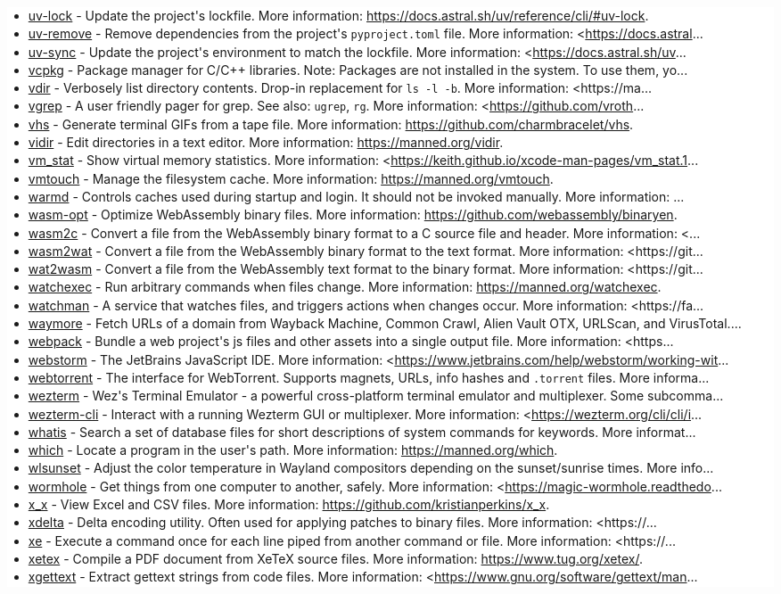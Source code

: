 - [uv-lock](./uv-lock.md) - Update the project's lockfile. More information: <https://docs.astral.sh/uv/reference/cli/#uv-lock>.
- [uv-remove](./uv-remove.md) - Remove dependencies from the project's `pyproject.toml` file. More information: <https://docs.astral...
- [uv-sync](./uv-sync.md) - Update the project's environment to match the lockfile. More information: <https://docs.astral.sh/uv...
- [vcpkg](./vcpkg.md) - Package manager for C/C++ libraries. Note: Packages are not installed in the system. To use them, yo...
- [vdir](./vdir.md) - Verbosely list directory contents. Drop-in replacement for `ls -l -b`. More information: <https://ma...
- [vgrep](./vgrep.md) - A user friendly pager for grep. See also: `ugrep`, `rg`. More information: <https://github.com/vroth...
- [vhs](./vhs.md) - Generate terminal GIFs from a tape file. More information: <https://github.com/charmbracelet/vhs>.
- [vidir](./vidir.md) - Edit directories in a text editor. More information: <https://manned.org/vidir>.
- [vm_stat](./vm_stat.md) - Show virtual memory statistics. More information: <https://keith.github.io/xcode-man-pages/vm_stat.1...
- [vmtouch](./vmtouch.md) - Manage the filesystem cache. More information: <https://manned.org/vmtouch>.
- [warmd](./warmd.md) - Controls caches used during startup and login. It should not be invoked manually. More information: ...
- [wasm-opt](./wasm-opt.md) - Optimize WebAssembly binary files. More information: <https://github.com/webassembly/binaryen>.
- [wasm2c](./wasm2c.md) - Convert a file from the WebAssembly binary format to a C source file and header. More information: <...
- [wasm2wat](./wasm2wat.md) - Convert a file from the WebAssembly binary format to the text format. More information: <https://git...
- [wat2wasm](./wat2wasm.md) - Convert a file from the WebAssembly text format to the binary format. More information: <https://git...
- [watchexec](./watchexec.md) - Run arbitrary commands when files change. More information: <https://manned.org/watchexec>.
- [watchman](./watchman.md) - A service that watches files, and triggers actions when changes occur. More information: <https://fa...
- [waymore](./waymore.md) - Fetch URLs of a domain from Wayback Machine, Common Crawl, Alien Vault OTX, URLScan, and VirusTotal....
- [webpack](./webpack.md) - Bundle a web project's js files and other assets into a single output file. More information: <https...
- [webstorm](./webstorm.md) - The JetBrains JavaScript IDE. More information: <https://www.jetbrains.com/help/webstorm/working-wit...
- [webtorrent](./webtorrent.md) - The interface for WebTorrent. Supports magnets, URLs, info hashes and `.torrent` files. More informa...
- [wezterm](./wezterm.md) - Wez's Terminal Emulator - a powerful cross-platform terminal emulator and multiplexer. Some subcomma...
- [wezterm-cli](./wezterm-cli.md) - Interact with a running Wezterm GUI or multiplexer. More information: <https://wezterm.org/cli/cli/i...
- [whatis](./whatis.md) - Search a set of database files for short descriptions of system commands for keywords. More informat...
- [which](./which.md) - Locate a program in the user's path. More information: <https://manned.org/which>.
- [wlsunset](./wlsunset.md) - Adjust the color temperature in Wayland compositors depending on the sunset/sunrise times. More info...
- [wormhole](./wormhole.md) - Get things from one computer to another, safely. More information: <https://magic-wormhole.readthedo...
- [x_x](./x_x.md) - View Excel and CSV files. More information: <https://github.com/kristianperkins/x_x>.
- [xdelta](./xdelta.md) - Delta encoding utility. Often used for applying patches to binary files. More information: <https://...
- [xe](./xe.md) - Execute a command once for each line piped from another command or file. More information: <https://...
- [xetex](./xetex.md) - Compile a PDF document from XeTeX source files. More information: <https://www.tug.org/xetex/>.
- [xgettext](./xgettext.md) - Extract gettext strings from code files. More information: <https://www.gnu.org/software/gettext/man...